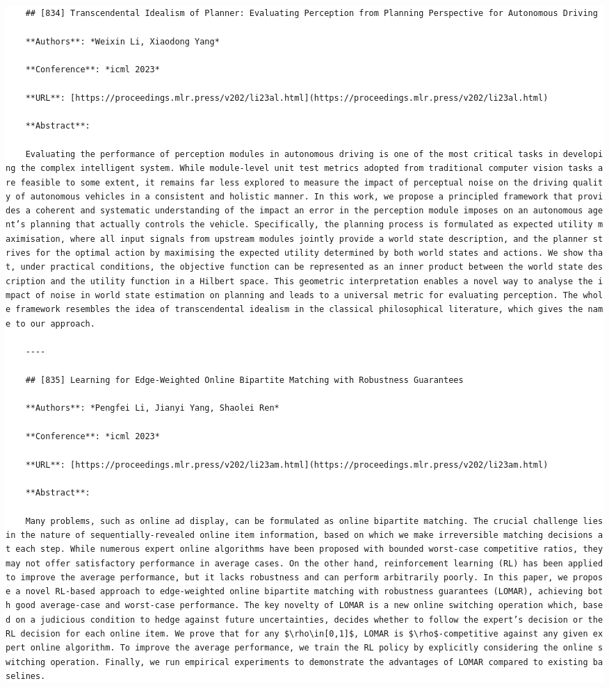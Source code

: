         ## [834] Transcendental Idealism of Planner: Evaluating Perception from Planning Perspective for Autonomous Driving

        **Authors**: *Weixin Li, Xiaodong Yang*

        **Conference**: *icml 2023*

        **URL**: [https://proceedings.mlr.press/v202/li23al.html](https://proceedings.mlr.press/v202/li23al.html)

        **Abstract**:

        Evaluating the performance of perception modules in autonomous driving is one of the most critical tasks in developing the complex intelligent system. While module-level unit test metrics adopted from traditional computer vision tasks are feasible to some extent, it remains far less explored to measure the impact of perceptual noise on the driving quality of autonomous vehicles in a consistent and holistic manner. In this work, we propose a principled framework that provides a coherent and systematic understanding of the impact an error in the perception module imposes on an autonomous agent’s planning that actually controls the vehicle. Specifically, the planning process is formulated as expected utility maximisation, where all input signals from upstream modules jointly provide a world state description, and the planner strives for the optimal action by maximising the expected utility determined by both world states and actions. We show that, under practical conditions, the objective function can be represented as an inner product between the world state description and the utility function in a Hilbert space. This geometric interpretation enables a novel way to analyse the impact of noise in world state estimation on planning and leads to a universal metric for evaluating perception. The whole framework resembles the idea of transcendental idealism in the classical philosophical literature, which gives the name to our approach.

        ----

        ## [835] Learning for Edge-Weighted Online Bipartite Matching with Robustness Guarantees

        **Authors**: *Pengfei Li, Jianyi Yang, Shaolei Ren*

        **Conference**: *icml 2023*

        **URL**: [https://proceedings.mlr.press/v202/li23am.html](https://proceedings.mlr.press/v202/li23am.html)

        **Abstract**:

        Many problems, such as online ad display, can be formulated as online bipartite matching. The crucial challenge lies in the nature of sequentially-revealed online item information, based on which we make irreversible matching decisions at each step. While numerous expert online algorithms have been proposed with bounded worst-case competitive ratios, they may not offer satisfactory performance in average cases. On the other hand, reinforcement learning (RL) has been applied to improve the average performance, but it lacks robustness and can perform arbitrarily poorly. In this paper, we propose a novel RL-based approach to edge-weighted online bipartite matching with robustness guarantees (LOMAR), achieving both good average-case and worst-case performance. The key novelty of LOMAR is a new online switching operation which, based on a judicious condition to hedge against future uncertainties, decides whether to follow the expert’s decision or the RL decision for each online item. We prove that for any $\rho\in[0,1]$, LOMAR is $\rho$-competitive against any given expert online algorithm. To improve the average performance, we train the RL policy by explicitly considering the online switching operation. Finally, we run empirical experiments to demonstrate the advantages of LOMAR compared to existing baselines.
